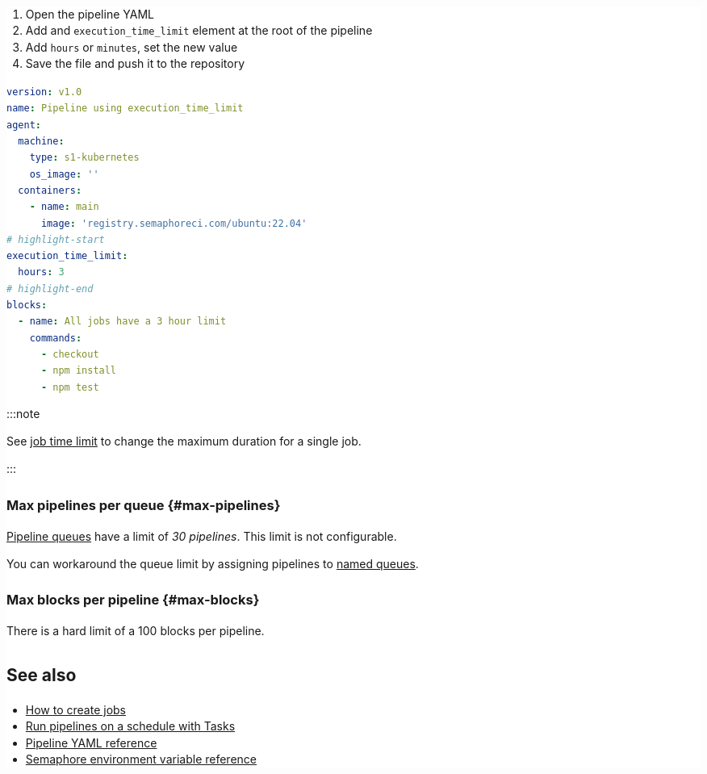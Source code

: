 </TabItem>
<TabItem value="yaml" label="YAML">

<Steps>

1. Open the pipeline YAML
2. Add and `execution_time_limit` element at the root of the pipeline
3. Add `hours` or `minutes`, set the new value
4. Save the file and push it to the repository

</Steps>

```yaml title="Changing max duration for a single job"
version: v1.0
name: Pipeline using execution_time_limit
agent:
  machine:
    type: s1-kubernetes
    os_image: ''
  containers:
    - name: main
      image: 'registry.semaphoreci.com/ubuntu:22.04'
# highlight-start
execution_time_limit:
  hours: 3
# highlight-end
blocks:
  - name: All jobs have a 3 hour limit
    commands:
      - checkout
      - npm install
      - npm test
```

</TabItem>
</Tabs>

:::note

See [job time limit](./jobs#job-duration) to change the maximum duration for a single job.

:::

### Max pipelines per queue {#max-pipelines}

[Pipeline queues](#pipeline-queues) have a limit of *30 pipelines*. This limit is not configurable.

You can workaround the queue limit by assigning pipelines to [named queues](#named-queues).

### Max blocks per pipeline {#max-blocks}

There is a hard limit of a 100 blocks per pipeline.

## See also

- [How to create jobs](./jobs#job-create)
- [Run pipelines on a schedule with Tasks](./tasks)
- [Pipeline YAML reference](../reference/pipeline-yaml)
- [Semaphore environment variable reference](../reference/env-vars#semaphore-variables)

